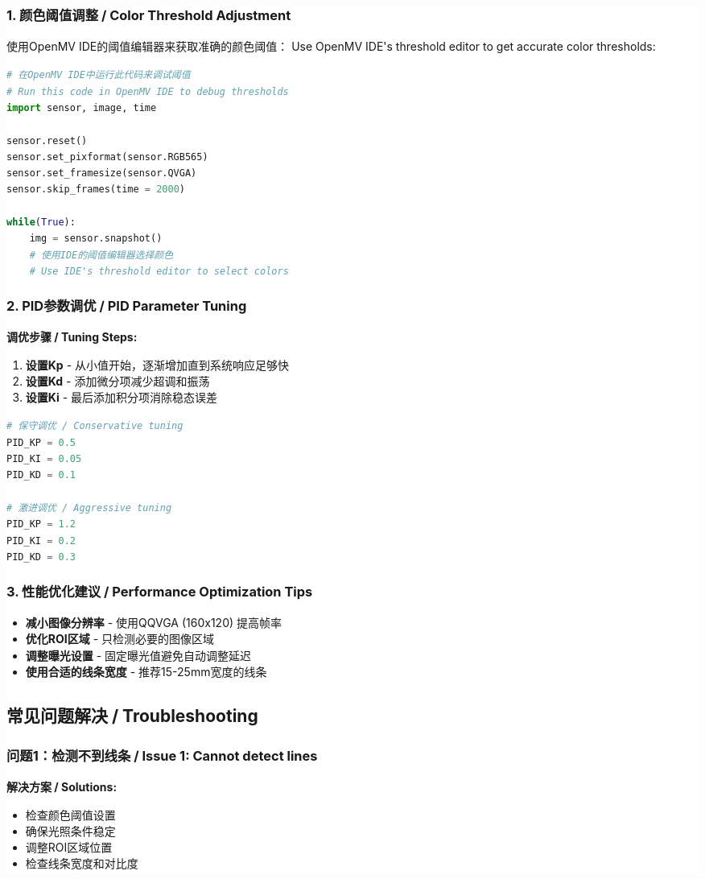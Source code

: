 ### 1. 颜色阈值调整 / Color Threshold Adjustment

使用OpenMV IDE的阈值编辑器来获取准确的颜色阈值：
Use OpenMV IDE's threshold editor to get accurate color thresholds:

```python
# 在OpenMV IDE中运行此代码来调试阈值
# Run this code in OpenMV IDE to debug thresholds
import sensor, image, time

sensor.reset()
sensor.set_pixformat(sensor.RGB565)
sensor.set_framesize(sensor.QVGA)
sensor.skip_frames(time = 2000)

while(True):
    img = sensor.snapshot()
    # 使用IDE的阈值编辑器选择颜色
    # Use IDE's threshold editor to select colors
```

### 2. PID参数调优 / PID Parameter Tuning

**调优步骤 / Tuning Steps:**

1. **设置Kp** - 从小值开始，逐渐增加直到系统响应足够快
2. **设置Kd** - 添加微分项减少超调和振荡
3. **设置Ki** - 最后添加积分项消除稳态误差

```python
# 保守调优 / Conservative tuning
PID_KP = 0.5
PID_KI = 0.05
PID_KD = 0.1

# 激进调优 / Aggressive tuning
PID_KP = 1.2
PID_KI = 0.2
PID_KD = 0.3
```

### 3. 性能优化建议 / Performance Optimization Tips

- **减小图像分辨率** - 使用QQVGA (160x120) 提高帧率
- **优化ROI区域** - 只检测必要的图像区域
- **调整曝光设置** - 固定曝光值避免自动调整延迟
- **使用合适的线条宽度** - 推荐15-25mm宽度的线条

## 常见问题解决 / Troubleshooting

### 问题1：检测不到线条 / Issue 1: Cannot detect lines

**解决方案 / Solutions:**
- 检查颜色阈值设置
- 确保光照条件稳定
- 调整ROI区域位置
- 检查线条宽度和对比度
